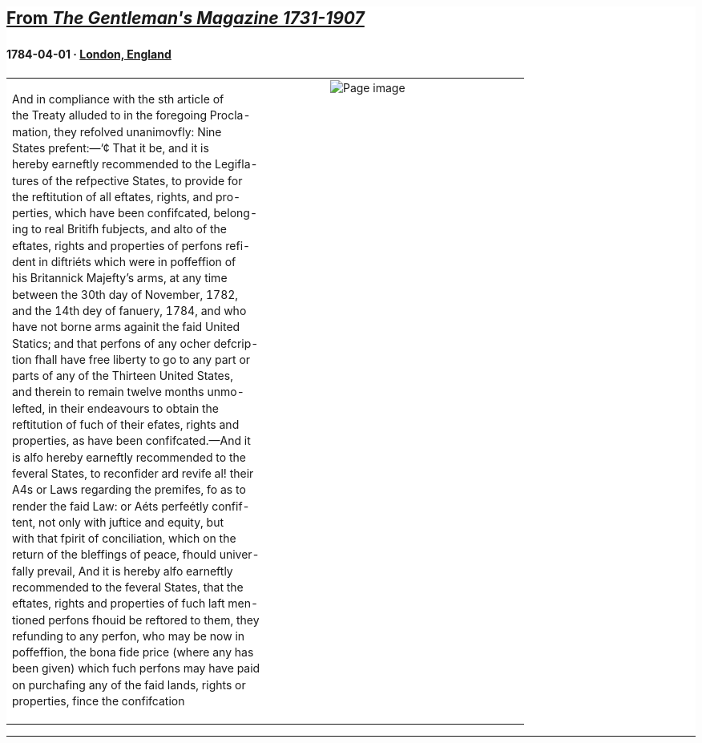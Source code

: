 
## [From _The Gentleman's Magazine 1731-1907_](https://archive.org/details/sim_gentlemans-magazine_1784-04_54_4/page/n71/mode/1up?view=theater)

#### 1784-04-01 &middot; [London, England](http://dbpedia.org/resource/London)

<table style="width: 100%;"><tr><td style="width: 50%">

  
  
And in compliance with the sth article of  
the Treaty alluded to in the foregoing Procla-  
mation, they refolved unanimovfly: Nine  
States prefent:—‘¢ That it be, and it is  
hereby earneftly recommended to the Legifla-  
tures of the refpective States, to provide for  
the reftitution of all eftates, rights, and pro-  
perties, which have been confifcated, belong-  
ing to real Britifh fubjects, and alto of the  
eftates, rights and properties of perfons refi-  
dent in diftriéts which were in poffeffion of  
his Britannick Majefty’s arms, at any time  
between the 30th day of November, 1782,  
and the 14th dey of fanuery, 1784, and who  
have not borne arms againit the faid United  
Statics; and that perfons of any ocher defcrip-  
tion fhall have free liberty to go to any part or  
parts of any of the Thirteen United States,  
and therein to remain twelve months unmo-  
lefted, in their endeavours to obtain the  
reftitution of fuch of their efates, rights and  
properties, as have been confifcated.—And it  
is alfo hereby earneftly recommended to the  
feveral States, to reconfider ard revife al! their  
A4s or Laws regarding the premifes, fo as to  
render the faid Law: or Aéts perfeétly confif-  
tent, not only with juftice and equity, but  
with that fpirit of conciliation, which on the  
return of the bleffings of peace, fhould univer-  
fally prevail, And it is hereby alfo earneftly  
recommended to the feveral States, that the  
eftates, rights and properties of fuch laft men-  
tioned perfons fhouid be reftored to them, they  
refunding to any perfon, who may be now in  
poffeffion, the bona fide price (where any has  
been given) which fuch perfons may have paid  
on purchafing any of the faid lands, rights or  
properties, fince the confifcation
</td><td style="width: 50%; max-height: 75%; margin: auto; display: block;">
<img alt="Page image" src="https://iiif.archive.org/image/iiif/2/sim_gentlemans-magazine_1784-04_54_4%2Fsim_gentlemans-magazine_1784-04_54_4_jp2.zip%2Fsim_gentlemans-magazine_1784-04_54_4_jp2%2Fsim_gentlemans-magazine_1784-04_54_4_0071.jp2/pct:53.74251497005988,35.66211495712925,35.97804391217565,48.55509685614481/,600/0/default.jpg"/>
</td>
</tr></table>

---
